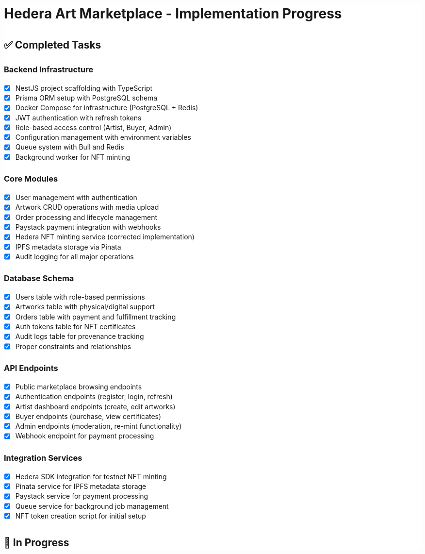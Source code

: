 # Hedera Art Marketplace - Implementation Progress

## ✅ Completed Tasks

### Backend Infrastructure
- [x] NestJS project scaffolding with TypeScript
- [x] Prisma ORM setup with PostgreSQL schema
- [x] Docker Compose for infrastructure (PostgreSQL + Redis)
- [x] JWT authentication with refresh tokens
- [x] Role-based access control (Artist, Buyer, Admin)
- [x] Configuration management with environment variables
- [x] Queue system with Bull and Redis
- [x] Background worker for NFT minting

### Core Modules
- [x] User management with authentication
- [x] Artwork CRUD operations with media upload
- [x] Order processing and lifecycle management
- [x] Paystack payment integration with webhooks
- [x] Hedera NFT minting service (corrected implementation)
- [x] IPFS metadata storage via Pinata
- [x] Audit logging for all major operations

### Database Schema
- [x] Users table with role-based permissions
- [x] Artworks table with physical/digital support
- [x] Orders table with payment and fulfillment tracking
- [x] Auth tokens table for NFT certificates
- [x] Audit logs table for provenance tracking
- [x] Proper constraints and relationships

### API Endpoints
- [x] Public marketplace browsing endpoints
- [x] Authentication endpoints (register, login, refresh)
- [x] Artist dashboard endpoints (create, edit artworks)
- [x] Buyer endpoints (purchase, view certificates)
- [x] Admin endpoints (moderation, re-mint functionality)
- [x] Webhook endpoint for payment processing

### Integration Services
- [x] Hedera SDK integration for testnet NFT minting
- [x] Pinata service for IPFS metadata storage
- [x] Paystack service for payment processing
- [x] Queue service for background job management
- [x] NFT token creation script for initial setup

## 🔄 In Progress

